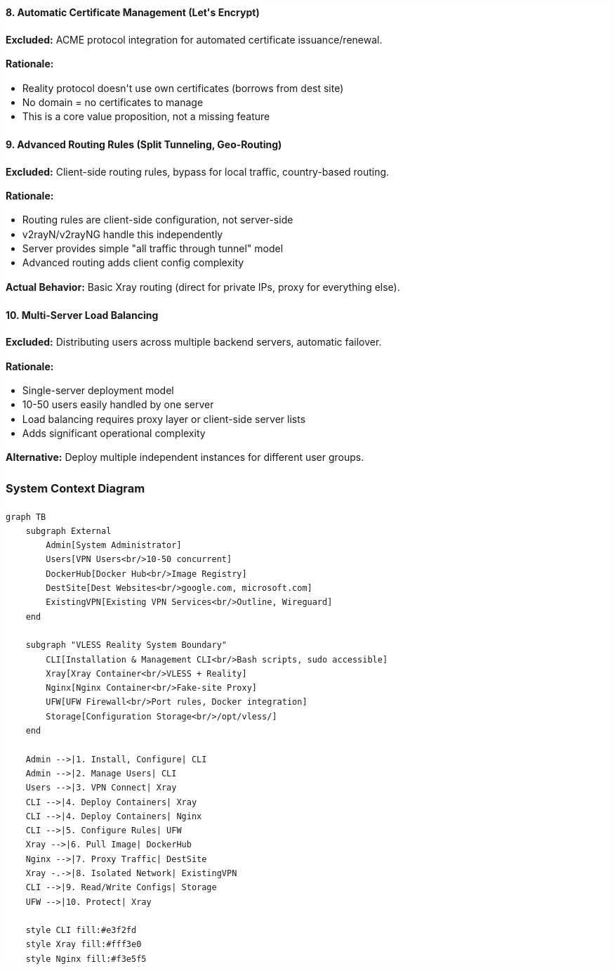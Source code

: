 #### 8. Automatic Certificate Management (Let's Encrypt)
**Excluded:** ACME protocol integration for automated certificate issuance/renewal.

**Rationale:**
- Reality protocol doesn't use own certificates (borrows from dest site)
- No domain = no certificates to manage
- This is a core value proposition, not a missing feature

#### 9. Advanced Routing Rules (Split Tunneling, Geo-Routing)
**Excluded:** Client-side routing rules, bypass for local traffic, country-based routing.

**Rationale:**
- Routing rules are client-side configuration, not server-side
- v2rayN/v2rayNG handle this independently
- Server provides simple "all traffic through tunnel" model
- Advanced routing adds client config complexity

**Actual Behavior:** Basic Xray routing (direct for private IPs, proxy for everything else).

#### 10. Multi-Server Load Balancing
**Excluded:** Distributing users across multiple backend servers, automatic failover.

**Rationale:**
- Single-server deployment model
- 10-50 users easily handled by one server
- Load balancing requires proxy layer or client-side server lists
- Adds significant operational complexity

**Alternative:** Deploy multiple independent instances for different user groups.

### System Context Diagram

```mermaid
graph TB
    subgraph External
        Admin[System Administrator]
        Users[VPN Users<br/>10-50 concurrent]
        DockerHub[Docker Hub<br/>Image Registry]
        DestSite[Dest Websites<br/>google.com, microsoft.com]
        ExistingVPN[Existing VPN Services<br/>Outline, Wireguard]
    end

    subgraph "VLESS Reality System Boundary"
        CLI[Installation & Management CLI<br/>Bash scripts, sudo accessible]
        Xray[Xray Container<br/>VLESS + Reality]
        Nginx[Nginx Container<br/>Fake-site Proxy]
        UFW[UFW Firewall<br/>Port rules, Docker integration]
        Storage[Configuration Storage<br/>/opt/vless/]
    end

    Admin -->|1. Install, Configure| CLI
    Admin -->|2. Manage Users| CLI
    Users -->|3. VPN Connect| Xray
    CLI -->|4. Deploy Containers| Xray
    CLI -->|4. Deploy Containers| Nginx
    CLI -->|5. Configure Rules| UFW
    Xray -->|6. Pull Image| DockerHub
    Nginx -->|7. Proxy Traffic| DestSite
    Xray -.->|8. Isolated Network| ExistingVPN
    CLI -->|9. Read/Write Configs| Storage
    UFW -->|10. Protect| Xray

    style CLI fill:#e3f2fd
    style Xray fill:#fff3e0
    style Nginx fill:#f3e5f5
```